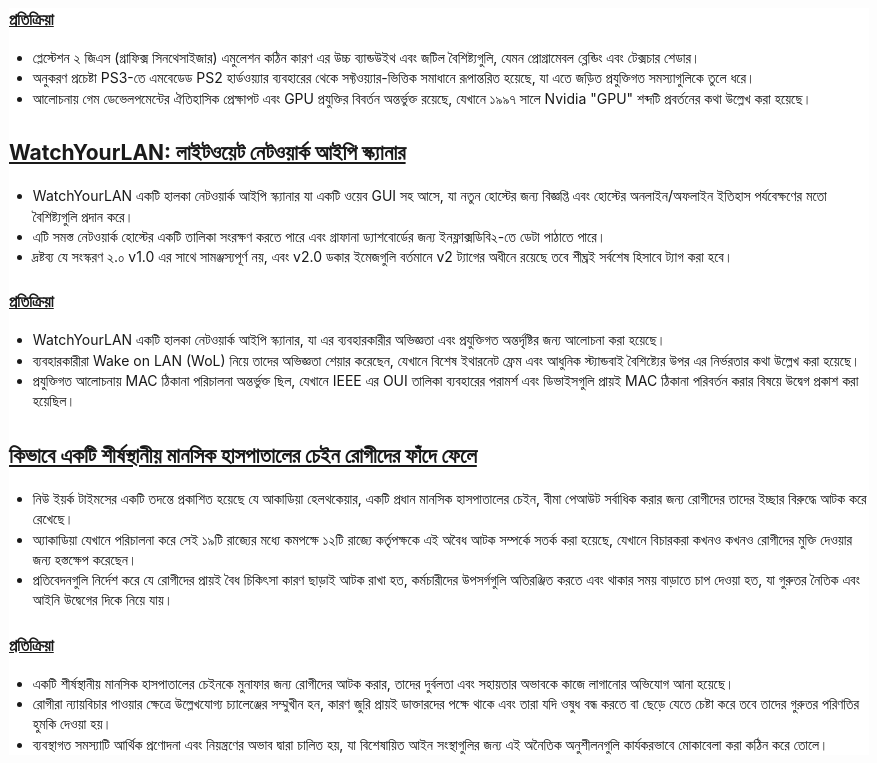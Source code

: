 ### [প্রতিক্রিয়া](https://news.ycombinator.com/item?id=41413662)

- প্লেস্টেশন ২ জিএস (গ্রাফিক্স সিনথেসাইজার) এমুলেশন কঠিন কারণ এর উচ্চ ব্যান্ডউইথ এবং জটিল বৈশিষ্ট্যগুলি, যেমন প্রোগ্রামেবল ব্লেন্ডিং এবং টেক্সচার শেডার।
- অনুকরণ প্রচেষ্টা PS3-তে এমবেডেড PS2 হার্ডওয়্যার ব্যবহারের থেকে সফ্টওয়্যার-ভিত্তিক সমাধানে রূপান্তরিত হয়েছে, যা এতে জড়িত প্রযুক্তিগত সমস্যাগুলিকে তুলে ধরে।
- আলোচনায় গেম ডেভেলপমেন্টের ঐতিহাসিক প্রেক্ষাপট এবং GPU প্রযুক্তির বিবর্তন অন্তর্ভুক্ত রয়েছে, যেখানে ১৯৯৭ সালে Nvidia "GPU" শব্দটি প্রবর্তনের কথা উল্লেখ করা হয়েছে।

## [WatchYourLAN: লাইটওয়েট নেটওয়ার্ক আইপি স্ক্যানার](https://github.com/aceberg/WatchYourLAN)

- WatchYourLAN একটি হালকা নেটওয়ার্ক আইপি স্ক্যানার যা একটি ওয়েব GUI সহ আসে, যা নতুন হোস্টের জন্য বিজ্ঞপ্তি এবং হোস্টের অনলাইন/অফলাইন ইতিহাস পর্যবেক্ষণের মতো বৈশিষ্ট্যগুলি প্রদান করে।
- এটি সমস্ত নেটওয়ার্ক হোস্টের একটি তালিকা সংরক্ষণ করতে পারে এবং গ্রাফানা ড্যাশবোর্ডের জন্য ইনফ্লাক্সডিবি২-তে ডেটা পাঠাতে পারে।
- দ্রষ্টব্য যে সংস্করণ ২.০ v1.0 এর সাথে সামঞ্জস্যপূর্ণ নয়, এবং v2.0 ডকার ইমেজগুলি বর্তমানে v2 ট্যাগের অধীনে রয়েছে তবে শীঘ্রই সর্বশেষ হিসাবে ট্যাগ করা হবে।

### [প্রতিক্রিয়া](https://news.ycombinator.com/item?id=41411281)

- WatchYourLAN একটি হালকা নেটওয়ার্ক আইপি স্ক্যানার, যা এর ব্যবহারকারীর অভিজ্ঞতা এবং প্রযুক্তিগত অন্তর্দৃষ্টির জন্য আলোচনা করা হয়েছে।
- ব্যবহারকারীরা Wake on LAN (WoL) নিয়ে তাদের অভিজ্ঞতা শেয়ার করেছেন, যেখানে বিশেষ ইথারনেট ফ্রেম এবং আধুনিক স্ট্যান্ডবাই বৈশিষ্ট্যের উপর এর নির্ভরতার কথা উল্লেখ করা হয়েছে।
- প্রযুক্তিগত আলোচনায় MAC ঠিকানা পরিচালনা অন্তর্ভুক্ত ছিল, যেখানে IEEE এর OUI তালিকা ব্যবহারের পরামর্শ এবং ডিভাইসগুলি প্রায়ই MAC ঠিকানা পরিবর্তন করার বিষয়ে উদ্বেগ প্রকাশ করা হয়েছিল।

## [কিভাবে একটি শীর্ষস্থানীয় মানসিক হাসপাতালের চেইন রোগীদের ফাঁদে ফেলে](https://www.nytimes.com/2024/09/01/business/acadia-psychiatric-patients-trapped.html)

- নিউ ইয়র্ক টাইমসের একটি তদন্তে প্রকাশিত হয়েছে যে আকাডিয়া হেলথকেয়ার, একটি প্রধান মানসিক হাসপাতালের চেইন, বীমা পেআউট সর্বাধিক করার জন্য রোগীদের তাদের ইচ্ছার বিরুদ্ধে আটক করে রেখেছে।
- অ্যাকাডিয়া যেখানে পরিচালনা করে সেই ১৯টি রাজ্যের মধ্যে কমপক্ষে ১২টি রাজ্যে কর্তৃপক্ষকে এই অবৈধ আটক সম্পর্কে সতর্ক করা হয়েছে, যেখানে বিচারকরা কখনও কখনও রোগীদের মুক্তি দেওয়ার জন্য হস্তক্ষেপ করেছেন।
- প্রতিবেদনগুলি নির্দেশ করে যে রোগীদের প্রায়ই বৈধ চিকিৎসা কারণ ছাড়াই আটক রাখা হত, কর্মচারীদের উপসর্গগুলি অতিরঞ্জিত করতে এবং থাকার সময় বাড়াতে চাপ দেওয়া হত, যা গুরুতর নৈতিক এবং আইনি উদ্বেগের দিকে নিয়ে যায়।

### [প্রতিক্রিয়া](https://news.ycombinator.com/item?id=41417284)

- একটি শীর্ষস্থানীয় মানসিক হাসপাতালের চেইনকে মুনাফার জন্য রোগীদের আটক করার, তাদের দুর্বলতা এবং সহায়তার অভাবকে কাজে লাগানোর অভিযোগ আনা হয়েছে।
- রোগীরা ন্যায়বিচার পাওয়ার ক্ষেত্রে উল্লেখযোগ্য চ্যালেঞ্জের সম্মুখীন হন, কারণ জুরি প্রায়ই ডাক্তারদের পক্ষে থাকে এবং তারা যদি ওষুধ বন্ধ করতে বা ছেড়ে যেতে চেষ্টা করে তবে তাদের গুরুতর পরিণতির হুমকি দেওয়া হয়।
- ব্যবস্থাগত সমস্যাটি আর্থিক প্রণোদনা এবং নিয়ন্ত্রণের অভাব দ্বারা চালিত হয়, যা বিশেষায়িত আইন সংস্থাগুলির জন্য এই অনৈতিক অনুশীলনগুলি কার্যকরভাবে মোকাবেলা করা কঠিন করে তোলে।
